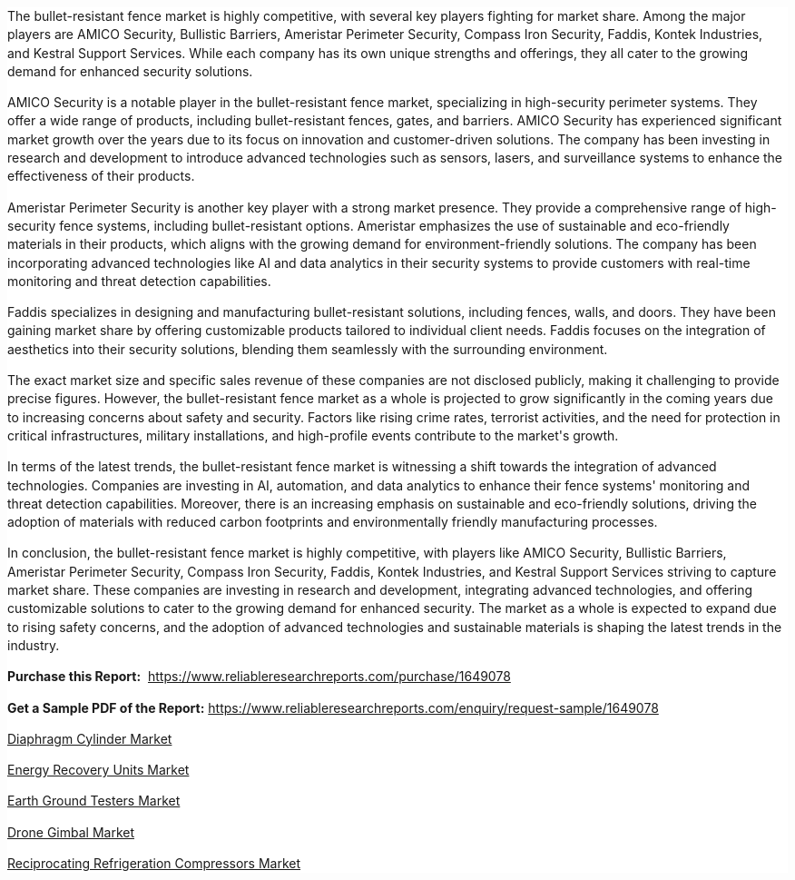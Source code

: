 <p><p>The bullet-resistant fence market is highly competitive, with several key players fighting for market share. Among the major players are AMICO Security, Bullistic Barriers, Ameristar Perimeter Security, Compass Iron Security, Faddis, Kontek Industries, and Kestral Support Services. While each company has its own unique strengths and offerings, they all cater to the growing demand for enhanced security solutions.</p><p>AMICO Security is a notable player in the bullet-resistant fence market, specializing in high-security perimeter systems. They offer a wide range of products, including bullet-resistant fences, gates, and barriers. AMICO Security has experienced significant market growth over the years due to its focus on innovation and customer-driven solutions. The company has been investing in research and development to introduce advanced technologies such as sensors, lasers, and surveillance systems to enhance the effectiveness of their products.</p><p>Ameristar Perimeter Security is another key player with a strong market presence. They provide a comprehensive range of high-security fence systems, including bullet-resistant options. Ameristar emphasizes the use of sustainable and eco-friendly materials in their products, which aligns with the growing demand for environment-friendly solutions. The company has been incorporating advanced technologies like AI and data analytics in their security systems to provide customers with real-time monitoring and threat detection capabilities.</p><p>Faddis specializes in designing and manufacturing bullet-resistant solutions, including fences, walls, and doors. They have been gaining market share by offering customizable products tailored to individual client needs. Faddis focuses on the integration of aesthetics into their security solutions, blending them seamlessly with the surrounding environment.</p><p>The exact market size and specific sales revenue of these companies are not disclosed publicly, making it challenging to provide precise figures. However, the bullet-resistant fence market as a whole is projected to grow significantly in the coming years due to increasing concerns about safety and security. Factors like rising crime rates, terrorist activities, and the need for protection in critical infrastructures, military installations, and high-profile events contribute to the market's growth.</p><p>In terms of the latest trends, the bullet-resistant fence market is witnessing a shift towards the integration of advanced technologies. Companies are investing in AI, automation, and data analytics to enhance their fence systems' monitoring and threat detection capabilities. Moreover, there is an increasing emphasis on sustainable and eco-friendly solutions, driving the adoption of materials with reduced carbon footprints and environmentally friendly manufacturing processes.</p><p>In conclusion, the bullet-resistant fence market is highly competitive, with players like AMICO Security, Bullistic Barriers, Ameristar Perimeter Security, Compass Iron Security, Faddis, Kontek Industries, and Kestral Support Services striving to capture market share. These companies are investing in research and development, integrating advanced technologies, and offering customizable solutions to cater to the growing demand for enhanced security. The market as a whole is expected to expand due to rising safety concerns, and the adoption of advanced technologies and sustainable materials is shaping the latest trends in the industry.</p></p>
<p><strong>Purchase this Report:</strong>&nbsp;&nbsp;<a href="https://www.reliableresearchreports.com/purchase/1649078">https://www.reliableresearchreports.com/purchase/1649078</a></p>
<p></p>
<p><strong>Get a Sample PDF of the Report:</strong>&nbsp;<a href="https://www.reliableresearchreports.com/enquiry/request-sample/1649078">https://www.reliableresearchreports.com/enquiry/request-sample/1649078</a></p>
<p><p><a href="https://github.com/lababdou/Market-Research-Report-List-1/blob/main/diaphragm-cylinder-market.md">Diaphragm Cylinder Market</a></p><p><a href="https://github.com/bracarafogo/Market-Research-Report-List-1/blob/main/energy-recovery-units-market.md">Energy Recovery Units Market</a></p><p><a href="https://github.com/elizabethdagraca/Market-Research-Report-List-1/blob/main/earth-ground-testers-market.md">Earth Ground Testers Market</a></p><p><a href="https://github.com/antony131rp/Market-Research-Report-List-1/blob/main/drone-gimbal-market.md">Drone Gimbal Market</a></p><p><a href="https://github.com/khayangel/Market-Research-Report-List-1/blob/main/reciprocating-refrigeration-compressors-market.md">Reciprocating Refrigeration Compressors Market</a></p></p>